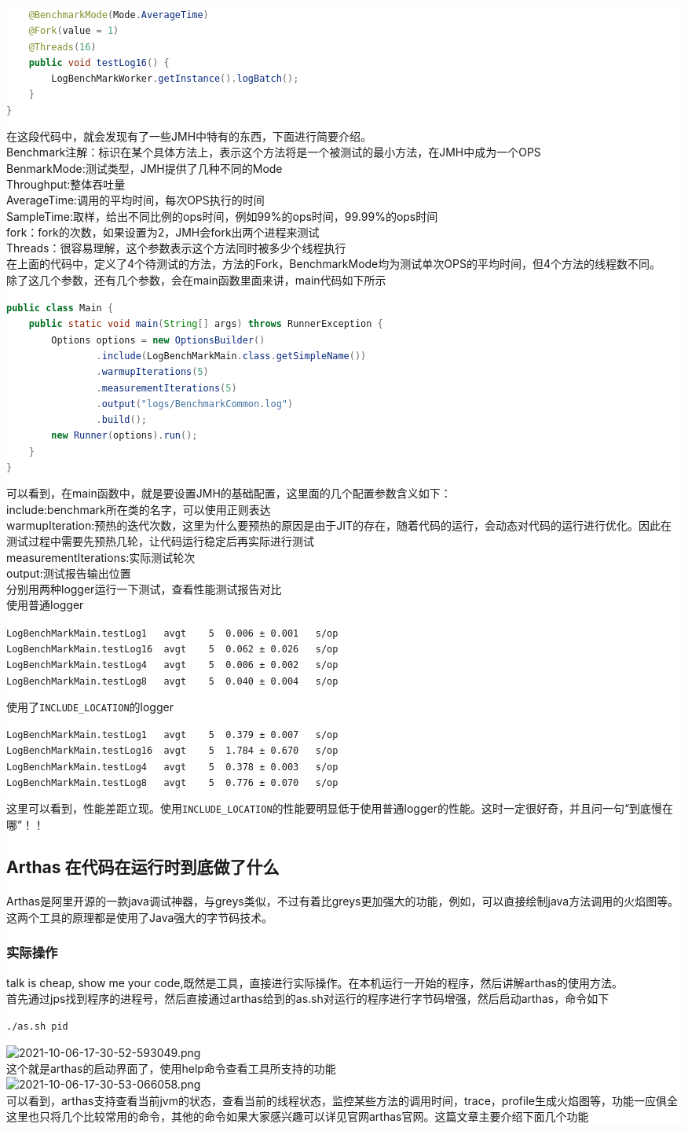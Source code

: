 ```java
    @BenchmarkMode(Mode.AverageTime)
    @Fork(value = 1)
    @Threads(16)
    public void testLog16() {
        LogBenchMarkWorker.getInstance().logBatch();
    }
}
```
在这段代码中，就会发现有了一些JMH中特有的东西，下面进行简要介绍。<br />Benchmark注解：标识在某个具体方法上，表示这个方法将是一个被测试的最小方法，在JMH中成为一个OPS<br />BenmarkMode:测试类型，JMH提供了几种不同的Mode<br />    Throughput:整体吞吐量<br />    AverageTime:调用的平均时间，每次OPS执行的时间<br />    SampleTime:取样，给出不同比例的ops时间，例如99%的ops时间，99.99%的ops时间<br />fork：fork的次数，如果设置为2，JMH会fork出两个进程来测试<br />Threads：很容易理解，这个参数表示这个方法同时被多少个线程执行<br />在上面的代码中，定义了4个待测试的方法，方法的Fork，BenchmarkMode均为测试单次OPS的平均时间，但4个方法的线程数不同。<br />除了这几个参数，还有几个参数，会在main函数里面来讲，main代码如下所示
```java
public class Main {
    public static void main(String[] args) throws RunnerException {
        Options options = new OptionsBuilder()
                .include(LogBenchMarkMain.class.getSimpleName())
                .warmupIterations(5)
                .measurementIterations(5)
                .output("logs/BenchmarkCommon.log")
                .build();
        new Runner(options).run();
    }
}
```
可以看到，在main函数中，就是要设置JMH的基础配置，这里面的几个配置参数含义如下：<br />include:benchmark所在类的名字，可以使用正则表达<br />warmupIteration:预热的迭代次数，这里为什么要预热的原因是由于JIT的存在，随着代码的运行，会动态对代码的运行进行优化。因此在测试过程中需要先预热几轮，让代码运行稳定后再实际进行测试<br />measurementIterations:实际测试轮次<br />output:测试报告输出位置<br />分别用两种logger运行一下测试，查看性能测试报告对比<br />使用普通logger
```bash
LogBenchMarkMain.testLog1   avgt    5  0.006 ± 0.001   s/op
LogBenchMarkMain.testLog16  avgt    5  0.062 ± 0.026   s/op
LogBenchMarkMain.testLog4   avgt    5  0.006 ± 0.002   s/op
LogBenchMarkMain.testLog8   avgt    5  0.040 ± 0.004   s/op
```
使用了`INCLUDE_LOCATION`的logger
```bash
LogBenchMarkMain.testLog1   avgt    5  0.379 ± 0.007   s/op
LogBenchMarkMain.testLog16  avgt    5  1.784 ± 0.670   s/op
LogBenchMarkMain.testLog4   avgt    5  0.378 ± 0.003   s/op
LogBenchMarkMain.testLog8   avgt    5  0.776 ± 0.070   s/op
```
这里可以看到，性能差距立现。使用`INCLUDE_LOCATION`的性能要明显低于使用普通logger的性能。这时一定很好奇，并且问一句“到底慢在哪”！！
<a name="V8Iyz"></a>
## Arthas 在代码在运行时到底做了什么
Arthas是阿里开源的一款java调试神器，与greys类似，不过有着比greys更加强大的功能，例如，可以直接绘制java方法调用的火焰图等。这两个工具的原理都是使用了Java强大的字节码技术。
<a name="uKTyt"></a>
### 实际操作
talk is cheap, show me your code,既然是工具，直接进行实际操作。在本机运行一开始的程序，然后讲解arthas的使用方法。<br />首先通过jps找到程序的进程号，然后直接通过arthas给到的as.sh对运行的程序进行字节码增强，然后启动arthas，命令如下
```bash
./as.sh pid
```
![2021-10-06-17-30-52-593049.png](https://cdn.nlark.com/yuque/0/2021/png/396745/1633513391559-acf45a33-b815-4aea-9bfe-e17629d7cbd4.png#clientId=ue8dbe3d1-1f99-4&from=ui&id=ufd3b7e80&originHeight=705&originWidth=1080&originalType=binary&ratio=1&size=159349&status=done&style=none&taskId=u5e97be1e-e30b-4ca6-9341-3d0ed9c5e2e)<br />这个就是arthas的启动界面了，使用help命令查看工具所支持的功能<br />![2021-10-06-17-30-53-066058.png](https://cdn.nlark.com/yuque/0/2021/png/396745/1633513391747-58c9e4bf-cbc2-4265-8e32-9b800a7fc2d5.png#clientId=ue8dbe3d1-1f99-4&from=ui&id=QusCG&originHeight=840&originWidth=1080&originalType=binary&ratio=1&size=388630&status=done&style=none&taskId=u936cfc0e-9aa8-4e4c-86e4-88bc99fefa8)<br />可以看到，arthas支持查看当前jvm的状态，查看当前的线程状态，监控某些方法的调用时间，trace，profile生成火焰图等，功能一应俱全<br />这里也只将几个比较常用的命令，其他的命令如果大家感兴趣可以详见官网arthas官网。这篇文章主要介绍下面几个功能
